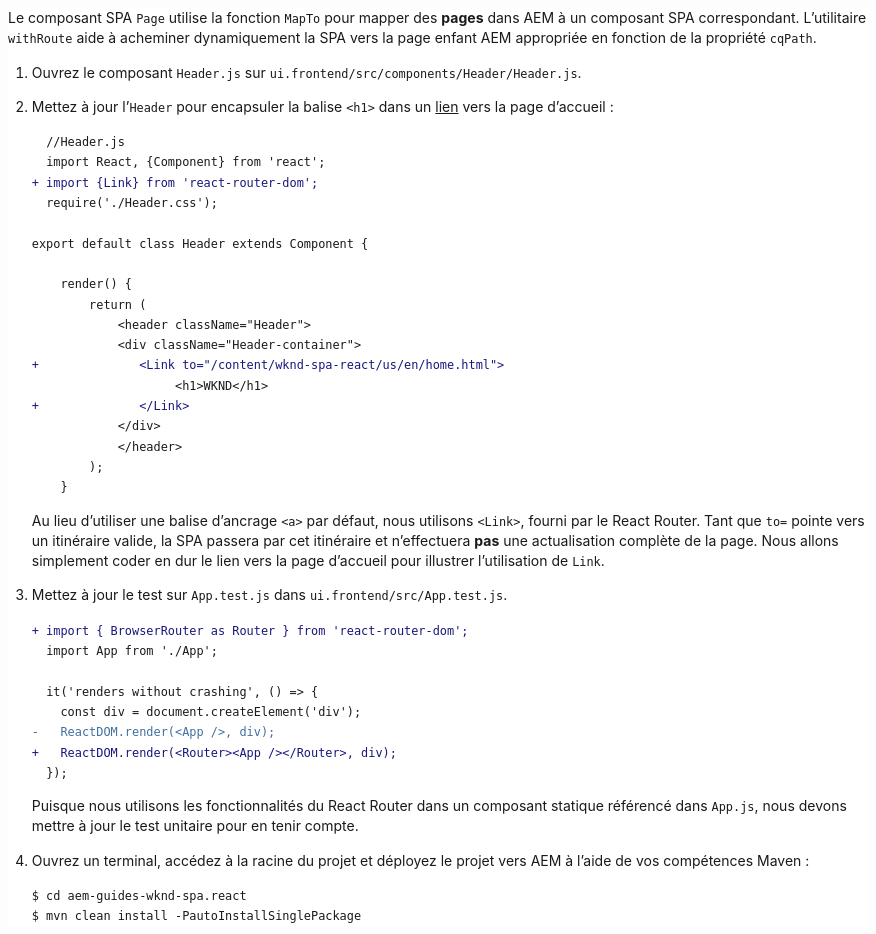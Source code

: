    Le composant SPA `Page` utilise la fonction `MapTo` pour mapper des **pages** dans AEM à un composant SPA correspondant. L’utilitaire `withRoute` aide à acheminer dynamiquement la SPA vers la page enfant AEM appropriée en fonction de la propriété `cqPath`.

1. Ouvrez le composant `Header.js` sur `ui.frontend/src/components/Header/Header.js`.
1. Mettez à jour l’`Header` pour encapsuler la balise `<h1>` dans un [lien](https://reactrouter.com/en/main/components/link) vers la page d’accueil :

   ```diff
     //Header.js
     import React, {Component} from 'react';
   + import {Link} from 'react-router-dom';
     require('./Header.css');
   
   export default class Header extends Component {
   
       render() {
           return (
               <header className="Header">
               <div className="Header-container">
   +              <Link to="/content/wknd-spa-react/us/en/home.html">
                       <h1>WKND</h1>
   +              </Link>
               </div>
               </header>
           );
       }
   ```

   Au lieu d’utiliser une balise d’ancrage `<a>` par défaut, nous utilisons `<Link>`, fourni par le React Router. Tant que `to=` pointe vers un itinéraire valide, la SPA passera par cet itinéraire et n’effectuera **pas** une actualisation complète de la page. Nous allons simplement coder en dur le lien vers la page d’accueil pour illustrer l’utilisation de `Link`.

1. Mettez à jour le test sur `App.test.js` dans `ui.frontend/src/App.test.js`.

   ```diff
   + import { BrowserRouter as Router } from 'react-router-dom';
     import App from './App';
   
     it('renders without crashing', () => {
       const div = document.createElement('div');
   -   ReactDOM.render(<App />, div);
   +   ReactDOM.render(<Router><App /></Router>, div);
     });
   ```

   Puisque nous utilisons les fonctionnalités du React Router dans un composant statique référencé dans `App.js`, nous devons mettre à jour le test unitaire pour en tenir compte.

1. Ouvrez un terminal, accédez à la racine du projet et déployez le projet vers AEM à l’aide de vos compétences Maven :

   ```shell
   $ cd aem-guides-wknd-spa.react
   $ mvn clean install -PautoInstallSinglePackage
   ```
